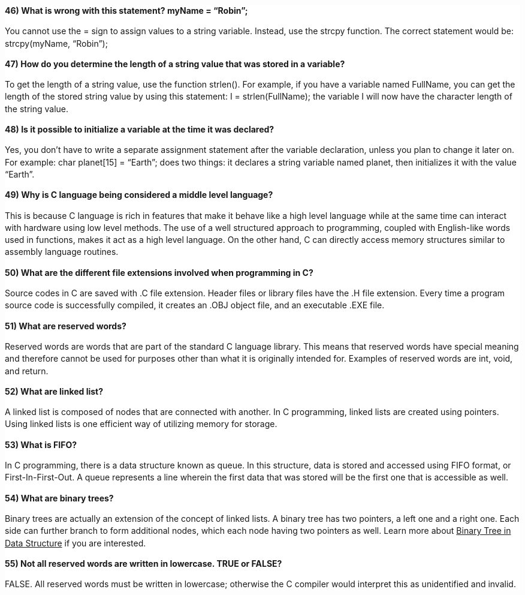 **46) What is wrong with this statement? myName = “Robin”;**

You cannot use the = sign to assign values to a string variable. Instead, use the strcpy function. The correct statement would be: strcpy(myName, “Robin”);

**47) How do you determine the length of a string value that was stored in a variable?**

To get the length of a string value, use the function strlen(). For example, if you have a variable named FullName, you can get the length of the stored string value by using this statement: I = strlen(FullName); the variable I will now have the character length of the string value.

**48) Is it possible to initialize a variable at the time it was declared?**

Yes, you don’t have to write a separate assignment statement after the variable declaration, unless you plan to change it later on. For example: char planet\[15] = “Earth”; does two things: it declares a string variable named planet, then initializes it with the value “Earth”.

**49) Why is C language being considered a middle level language?**

This is because C language is rich in features that make it behave like a high level language while at the same time can interact with hardware using low level methods. The use of a well structured approach to programming, coupled with English-like words used in functions, makes it act as a high level language. On the other hand, C can directly access memory structures similar to assembly language routines.

**50) What are the different file extensions involved when programming in C?**

Source codes in C are saved with .C file extension. Header files or library files have the .H file extension. Every time a program source code is successfully compiled, it creates an .OBJ object file, and an executable .EXE file.

**51) What are reserved words?**

Reserved words are words that are part of the standard C language library. This means that reserved words have special meaning and therefore cannot be used for purposes other than what it is originally intended for. Examples of reserved words are int, void, and return.

**52) What are linked list?**

A linked list is composed of nodes that are connected with another. In C programming, linked lists are created using pointers. Using linked lists is one efficient way of utilizing memory for storage.

**53) What is FIFO?**

In C programming, there is a data structure known as queue. In this structure, data is stored and accessed using FIFO format, or First-In-First-Out. A queue represents a line wherein the first data that was stored will be the first one that is accessible as well.

**54) What are binary trees?**

Binary trees are actually an extension of the concept of linked lists. A binary tree has two pointers, a left one and a right one. Each side can further branch to form additional nodes, which each node having two pointers as well. Learn more about [Binary Tree in Data Structure](https://www.guru99.com/binary-tree.html) if you are interested.

**55) Not all reserved words are written in lowercase. TRUE or FALSE?**

FALSE. All reserved words must be written in lowercase; otherwise the C compiler would interpret this as unidentified and invalid.
